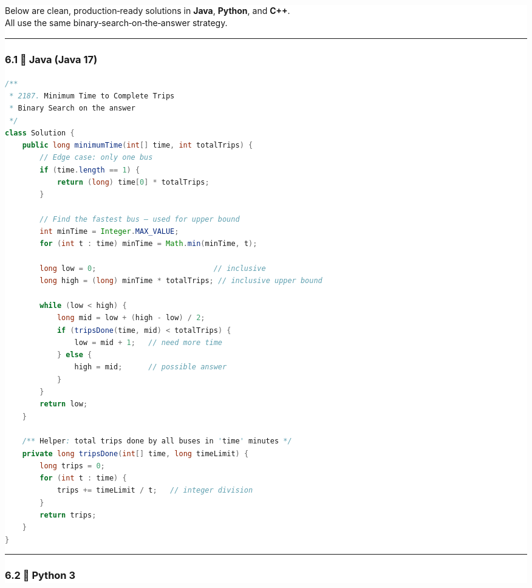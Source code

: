 Below are clean, production‑ready solutions in **Java**, **Python**, and **C++**.  
All use the same binary‑search‑on‑the‑answer strategy.

---

### 6.1 📄 Java (Java 17)

```java
/**
 * 2187. Minimum Time to Complete Trips
 * Binary Search on the answer
 */
class Solution {
    public long minimumTime(int[] time, int totalTrips) {
        // Edge case: only one bus
        if (time.length == 1) {
            return (long) time[0] * totalTrips;
        }

        // Find the fastest bus – used for upper bound
        int minTime = Integer.MAX_VALUE;
        for (int t : time) minTime = Math.min(minTime, t);

        long low = 0;                           // inclusive
        long high = (long) minTime * totalTrips; // inclusive upper bound

        while (low < high) {
            long mid = low + (high - low) / 2;
            if (tripsDone(time, mid) < totalTrips) {
                low = mid + 1;   // need more time
            } else {
                high = mid;      // possible answer
            }
        }
        return low;
    }

    /** Helper: total trips done by all buses in 'time' minutes */
    private long tripsDone(int[] time, long timeLimit) {
        long trips = 0;
        for (int t : time) {
            trips += timeLimit / t;   // integer division
        }
        return trips;
    }
}
```

---

### 6.2 📄 Python 3
